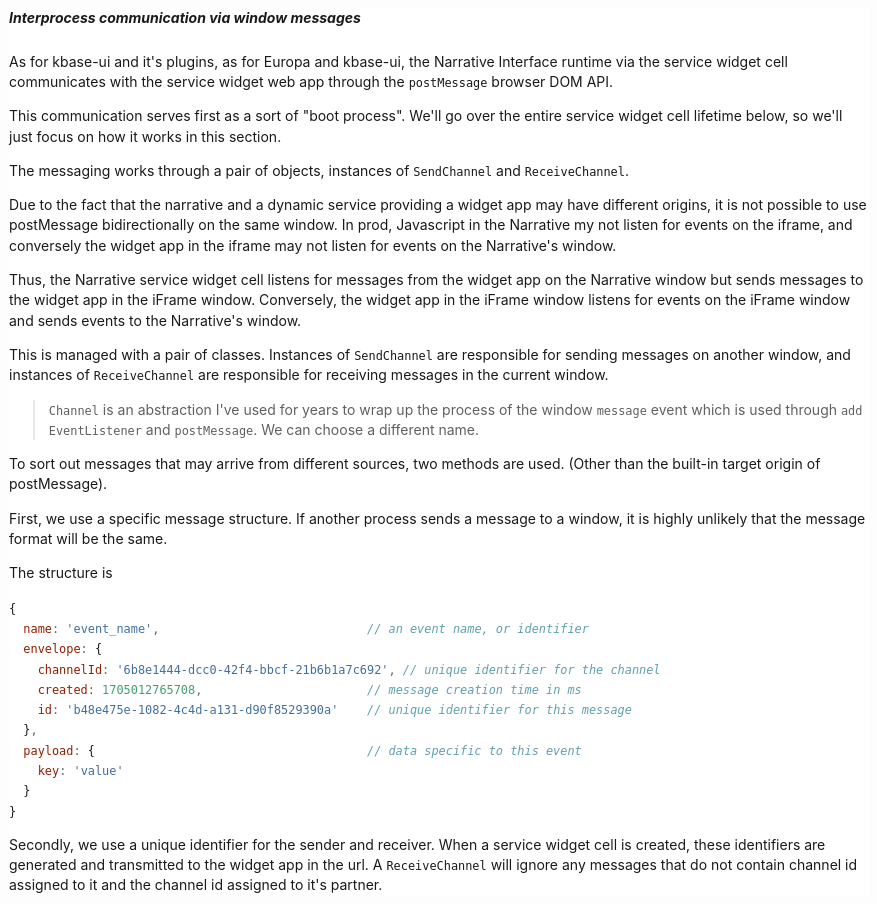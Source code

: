 ##### Interprocess communication via window messages

As for kbase-ui and it's plugins, as for Europa and kbase-ui, the Narrative Interface
runtime via the service widget cell communicates with the service widget web app through
the `postMessage` browser DOM API.

This communication serves first as a sort of "boot process". We'll go over the entire
service widget cell lifetime below, so we'll just focus on how it works in this section.

The messaging works through a pair of objects, instances of `SendChannel` and
`ReceiveChannel`.

Due to the fact that the narrative and a dynamic service providing a widget app may have
different origins, it is not possible to use postMessage bidirectionally on the same
window. In prod, Javascript in the Narrative my not listen for events on the iframe, and
conversely the widget app in the iframe may not listen for events on the Narrative's window.

Thus, the Narrative service widget cell listens for messages from the widget app on the
Narrative window but sends messages to the widget app in the iFrame window. Conversely,
the widget app in the iFrame window listens for events on the iFrame window and sends
events to the Narrative's window.

This is managed with a pair of classes. Instances of `SendChannel` are responsible for
sending messages on another window, and instances of `ReceiveChannel` are responsible
for receiving messages in the current window.

> `Channel` is an abstraction I've used for years to wrap up the process of the window
> `message` event which is used through `addEventListener` and `postMessage`. We can
> choose a different name.

To sort out messages that may arrive from different sources, two methods are used.
(Other than the built-in target origin of postMessage). 

First, we use a specific message structure. If another process sends a message to a
window, it is highly unlikely that the message format will be the same.

The structure is

```javascript
{
  name: 'event_name',                             // an event name, or identifier
  envelope: {
    channelId: '6b8e1444-dcc0-42f4-bbcf-21b6b1a7c692', // unique identifier for the channel
    created: 1705012765708,                       // message creation time in ms
    id: 'b48e475e-1082-4c4d-a131-d90f8529390a'    // unique identifier for this message
  },
  payload: {                                      // data specific to this event
    key: 'value'
  }
}
```

Secondly, we use a unique identifier for the sender and receiver. When a service widget
cell is created, these identifiers are generated and transmitted to the widget app in
the url. A `ReceiveChannel` will ignore any messages that do not contain channel id
assigned to it and the channel id assigned to it's partner.
